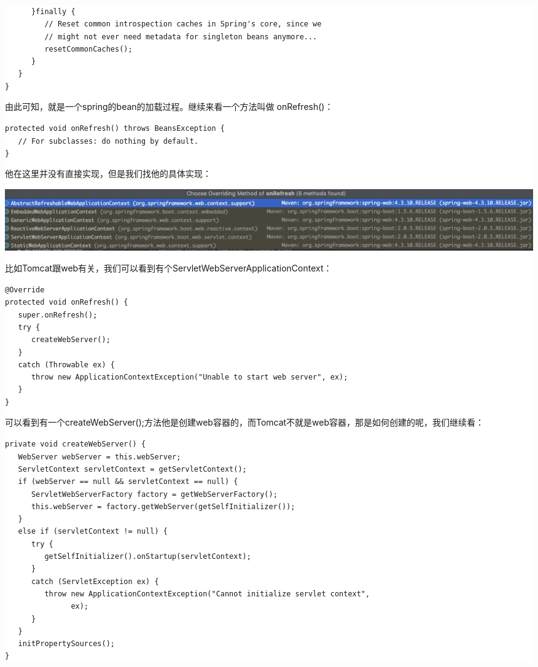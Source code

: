 ```
      }finally {
         // Reset common introspection caches in Spring's core, since we
         // might not ever need metadata for singleton beans anymore...
         resetCommonCaches();
      }
   }
}
```

由此可知，就是一个spring的bean的加载过程。继续来看一个方法叫做 onRefresh()：

```
protected void onRefresh() throws BeansException {
   // For subclasses: do nothing by default.
}
```

他在这里并没有直接实现，但是我们找他的具体实现：

![图片](Spring_Boot自动装配原理.assets/640-1657415935159.png)

比如Tomcat跟web有关，我们可以看到有个ServletWebServerApplicationContext：

```
@Override
protected void onRefresh() {
   super.onRefresh();
   try {
      createWebServer();
   }
   catch (Throwable ex) {
      throw new ApplicationContextException("Unable to start web server", ex);
   }
}
```

可以看到有一个createWebServer();方法他是创建web容器的，而Tomcat不就是web容器，那是如何创建的呢，我们继续看：

```
private void createWebServer() {
   WebServer webServer = this.webServer;
   ServletContext servletContext = getServletContext();
   if (webServer == null && servletContext == null) {
      ServletWebServerFactory factory = getWebServerFactory();
      this.webServer = factory.getWebServer(getSelfInitializer());
   }
   else if (servletContext != null) {
      try {
         getSelfInitializer().onStartup(servletContext);
      }
      catch (ServletException ex) {
         throw new ApplicationContextException("Cannot initialize servlet context",
               ex);
      }
   }
   initPropertySources();
}
```
